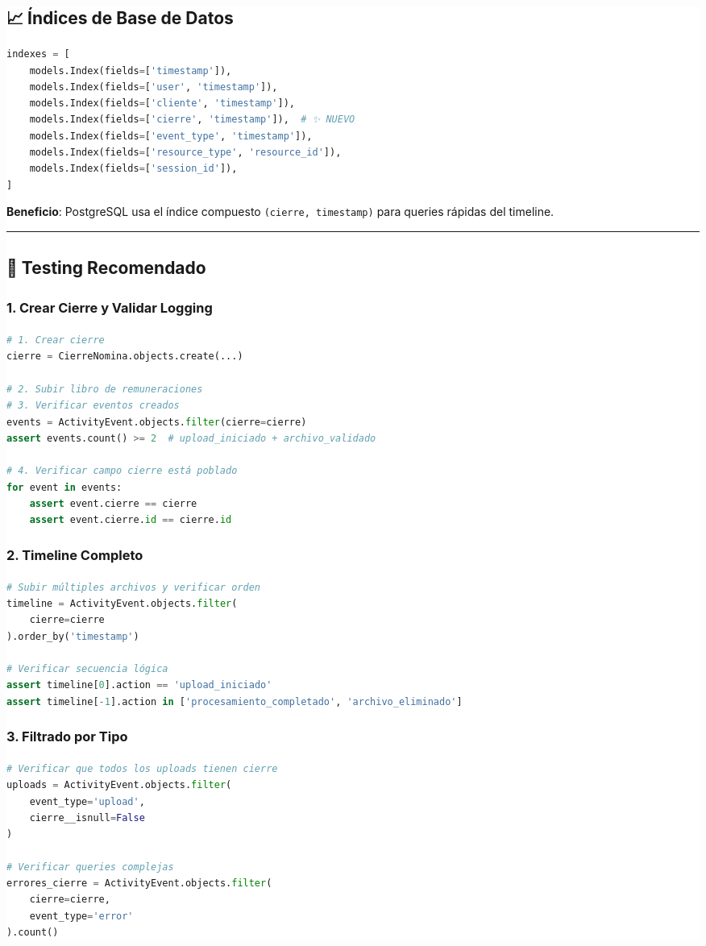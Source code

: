 
## 📈 Índices de Base de Datos

```python
indexes = [
    models.Index(fields=['timestamp']),
    models.Index(fields=['user', 'timestamp']),
    models.Index(fields=['cliente', 'timestamp']),
    models.Index(fields=['cierre', 'timestamp']),  # ✨ NUEVO
    models.Index(fields=['event_type', 'timestamp']),
    models.Index(fields=['resource_type', 'resource_id']),
    models.Index(fields=['session_id']),
]
```

**Beneficio**: PostgreSQL usa el índice compuesto `(cierre, timestamp)` para queries rápidas del timeline.

---

## 🧪 Testing Recomendado

### 1. **Crear Cierre y Validar Logging**
```python
# 1. Crear cierre
cierre = CierreNomina.objects.create(...)

# 2. Subir libro de remuneraciones
# 3. Verificar eventos creados
events = ActivityEvent.objects.filter(cierre=cierre)
assert events.count() >= 2  # upload_iniciado + archivo_validado

# 4. Verificar campo cierre está poblado
for event in events:
    assert event.cierre == cierre
    assert event.cierre.id == cierre.id
```

### 2. **Timeline Completo**
```python
# Subir múltiples archivos y verificar orden
timeline = ActivityEvent.objects.filter(
    cierre=cierre
).order_by('timestamp')

# Verificar secuencia lógica
assert timeline[0].action == 'upload_iniciado'
assert timeline[-1].action in ['procesamiento_completado', 'archivo_eliminado']
```

### 3. **Filtrado por Tipo**
```python
# Verificar que todos los uploads tienen cierre
uploads = ActivityEvent.objects.filter(
    event_type='upload',
    cierre__isnull=False
)

# Verificar queries complejas
errores_cierre = ActivityEvent.objects.filter(
    cierre=cierre,
    event_type='error'
).count()
```
